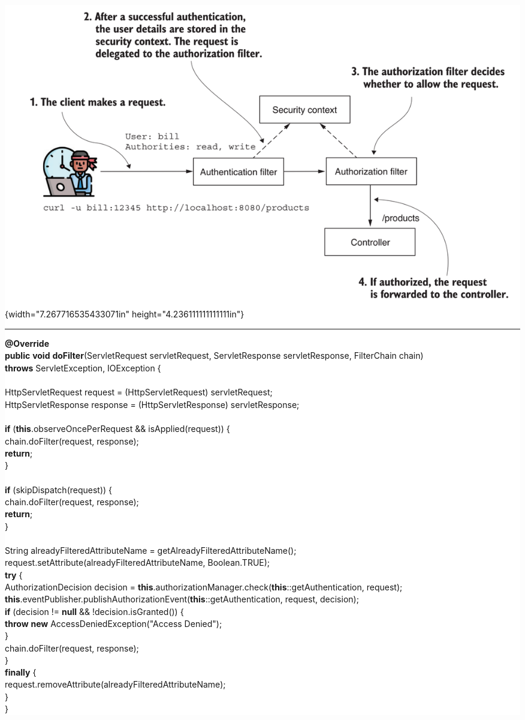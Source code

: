 ![](./media/image20.png){width="7.267716535433071in"
height="4.236111111111111in"}

  --------------------------------------------------------------------------------
  **\@Override**\
  **public** **void** **doFilter**(ServletRequest servletRequest, ServletResponse
  servletResponse, FilterChain chain)\
  **throws** ServletException, IOException {\
  \
  HttpServletRequest request = (HttpServletRequest) servletRequest;\
  HttpServletResponse response = (HttpServletResponse) servletResponse;\
  \
  **if** (**this**.observeOncePerRequest && isApplied(request)) {\
  chain.doFilter(request, response);\
  **return**;\
  }\
  \
  **if** (skipDispatch(request)) {\
  chain.doFilter(request, response);\
  **return**;\
  }\
  \
  String alreadyFilteredAttributeName = getAlreadyFilteredAttributeName();\
  request.setAttribute(alreadyFilteredAttributeName, Boolean.TRUE);\
  **try** {\
  AuthorizationDecision decision =
  **this**.authorizationManager.check(**this**::getAuthentication, request);\
  **this**.eventPublisher.publishAuthorizationEvent(**this**::getAuthentication,
  request, decision);\
  **if** (decision != **null** && !decision.isGranted()) {\
  **throw** **new** AccessDeniedException(\"Access Denied\");\
  }\
  chain.doFilter(request, response);\
  }\
  **finally** {\
  request.removeAttribute(alreadyFilteredAttributeName);\
  }\
  }